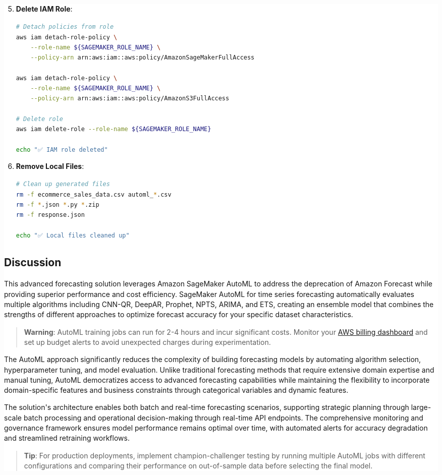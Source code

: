 5. **Delete IAM Role**:

   ```bash
   # Detach policies from role
   aws iam detach-role-policy \
       --role-name ${SAGEMAKER_ROLE_NAME} \
       --policy-arn arn:aws:iam::aws:policy/AmazonSageMakerFullAccess
   
   aws iam detach-role-policy \
       --role-name ${SAGEMAKER_ROLE_NAME} \
       --policy-arn arn:aws:iam::aws:policy/AmazonS3FullAccess
   
   # Delete role
   aws iam delete-role --role-name ${SAGEMAKER_ROLE_NAME}
   
   echo "✅ IAM role deleted"
   ```

6. **Remove Local Files**:

   ```bash
   # Clean up generated files
   rm -f ecommerce_sales_data.csv automl_*.csv
   rm -f *.json *.py *.zip
   rm -f response.json
   
   echo "✅ Local files cleaned up"
   ```

## Discussion

This advanced forecasting solution leverages Amazon SageMaker AutoML to address the deprecation of Amazon Forecast while providing superior performance and cost efficiency. SageMaker AutoML for time series forecasting automatically evaluates multiple algorithms including CNN-QR, DeepAR, Prophet, NPTS, ARIMA, and ETS, creating an ensemble model that combines the strengths of different approaches to optimize forecast accuracy for your specific dataset characteristics.

> **Warning**: AutoML training jobs can run for 2-4 hours and incur significant costs. Monitor your [AWS billing dashboard](https://console.aws.amazon.com/billing/) and set up budget alerts to avoid unexpected charges during experimentation.

The AutoML approach significantly reduces the complexity of building forecasting models by automating algorithm selection, hyperparameter tuning, and model evaluation. Unlike traditional forecasting methods that require extensive domain expertise and manual tuning, AutoML democratizes access to advanced forecasting capabilities while maintaining the flexibility to incorporate domain-specific features and business constraints through categorical variables and dynamic features.

The solution's architecture enables both batch and real-time forecasting scenarios, supporting strategic planning through large-scale batch processing and operational decision-making through real-time API endpoints. The comprehensive monitoring and governance framework ensures model performance remains optimal over time, with automated alerts for accuracy degradation and streamlined retraining workflows.

> **Tip**: For production deployments, implement champion-challenger testing by running multiple AutoML jobs with different configurations and comparing their performance on out-of-sample data before selecting the final model.
